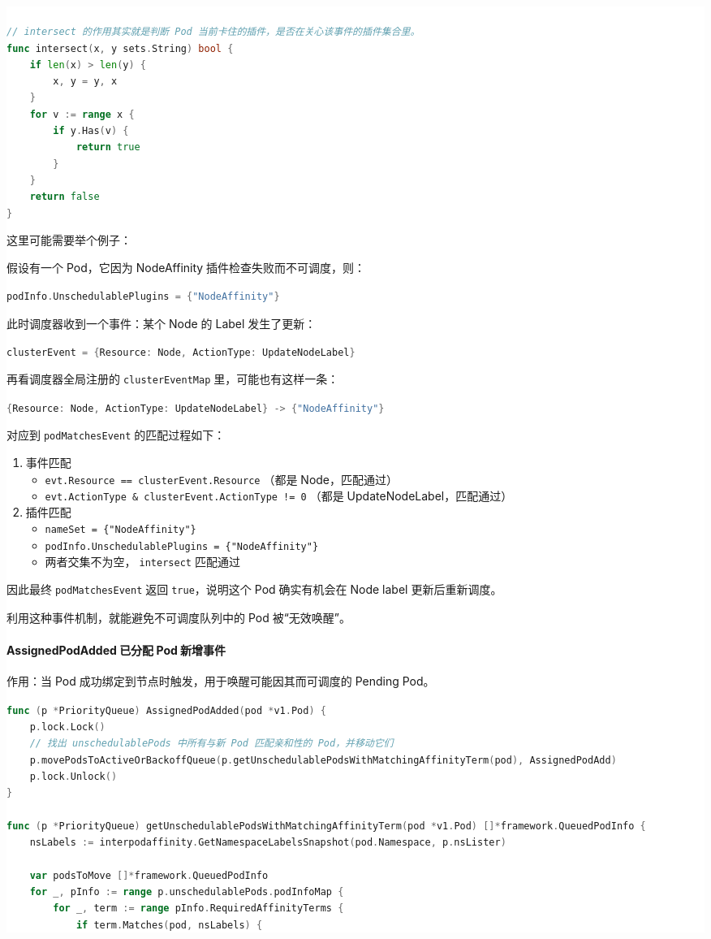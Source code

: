 ```go

// intersect 的作用其实就是判断 Pod 当前卡住的插件，是否在关心该事件的插件集合里。
func intersect(x, y sets.String) bool {
	if len(x) > len(y) {
		x, y = y, x
	}
	for v := range x {
		if y.Has(v) {
			return true
		}
	}
	return false
}
```

这里可能需要举个例子：

假设有一个 Pod，它因为 NodeAffinity 插件检查失败而不可调度，则：

```go
podInfo.UnschedulablePlugins = {"NodeAffinity"}
```

此时调度器收到一个事件：某个 Node 的 Label 发生了更新：

```go
clusterEvent = {Resource: Node, ActionType: UpdateNodeLabel}
```

再看调度器全局注册的 `clusterEventMap` 里，可能也有这样一条：

```go
{Resource: Node, ActionType: UpdateNodeLabel} -> {"NodeAffinity"}
```

对应到 `podMatchesEvent` 的匹配过程如下：

1. 事件匹配
    - `evt.Resource == clusterEvent.Resource` （都是 Node，匹配通过）
    - `evt.ActionType & clusterEvent.ActionType != 0` （都是 UpdateNodeLabel，匹配通过）
2. 插件匹配
    - `nameSet = {"NodeAffinity"}`
    - `podInfo.UnschedulablePlugins = {"NodeAffinity"}`
    - 两者交集不为空， `intersect` 匹配通过

因此最终 `podMatchesEvent` 返回 `true`，说明这个 Pod 确实有机会在 Node label 更新后重新调度。

利用这种事件机制，就能避免不可调度队列中的 Pod 被“无效唤醒”。

#### AssignedPodAdded 已分配 Pod 新增事件

作用：当 Pod 成功绑定到节点时触发，用于唤醒可能因其而可调度的 Pending Pod。

```go
func (p *PriorityQueue) AssignedPodAdded(pod *v1.Pod) {
	p.lock.Lock()
	// 找出 unschedulablePods 中所有与新 Pod 匹配亲和性的 Pod，并移动它们
	p.movePodsToActiveOrBackoffQueue(p.getUnschedulablePodsWithMatchingAffinityTerm(pod), AssignedPodAdd)
	p.lock.Unlock()
}

func (p *PriorityQueue) getUnschedulablePodsWithMatchingAffinityTerm(pod *v1.Pod) []*framework.QueuedPodInfo {
	nsLabels := interpodaffinity.GetNamespaceLabelsSnapshot(pod.Namespace, p.nsLister)

	var podsToMove []*framework.QueuedPodInfo
	for _, pInfo := range p.unschedulablePods.podInfoMap {
		for _, term := range pInfo.RequiredAffinityTerms {
			if term.Matches(pod, nsLabels) {
```